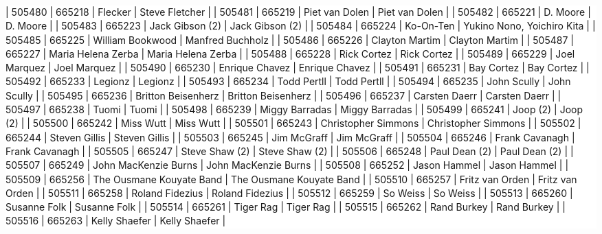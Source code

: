 | 505480 | 665218 | Flecker | Steve Fletcher |
| 505481 | 665219 | Piet van Dolen | Piet van Dolen |
| 505482 | 665221 | D. Moore | D. Moore |
| 505483 | 665223 | Jack Gibson (2) | Jack Gibson (2) |
| 505484 | 665224 | Ko-On-Ten | Yukino Nono, Yoichiro Kita |
| 505485 | 665225 | William Bookwood | Manfred Buchholz |
| 505486 | 665226 | Clayton Martim | Clayton Martim |
| 505487 | 665227 | Maria Helena Zerba | Maria Helena Zerba |
| 505488 | 665228 | Rick Cortez | Rick Cortez |
| 505489 | 665229 | Joel Marquez | Joel Marquez |
| 505490 | 665230 | Enrique Chavez | Enrique Chavez |
| 505491 | 665231 | Bay Cortez | Bay Cortez |
| 505492 | 665233 | Legionz | Legionz |
| 505493 | 665234 | Todd Pertll | Todd Pertll |
| 505494 | 665235 | John Scully | John Scully |
| 505495 | 665236 | Britton Beisenherz | Britton Beisenherz |
| 505496 | 665237 | Carsten Daerr | Carsten Daerr |
| 505497 | 665238 | Tuomi | Tuomi |
| 505498 | 665239 | Miggy Barradas | Miggy Barradas |
| 505499 | 665241 | Joop (2) | Joop (2) |
| 505500 | 665242 | Miss Wutt | Miss Wutt |
| 505501 | 665243 | Christopher Simmons | Christopher Simmons |
| 505502 | 665244 | Steven Gillis | Steven Gillis |
| 505503 | 665245 | Jim McGraff | Jim McGraff |
| 505504 | 665246 | Frank Cavanagh | Frank Cavanagh |
| 505505 | 665247 | Steve Shaw (2) | Steve Shaw (2) |
| 505506 | 665248 | Paul Dean (2) | Paul Dean (2) |
| 505507 | 665249 | John MacKenzie Burns | John MacKenzie Burns |
| 505508 | 665252 | Jason Hammel | Jason Hammel |
| 505509 | 665256 | The Ousmane Kouyate Band | The Ousmane Kouyate Band |
| 505510 | 665257 | Fritz van Orden | Fritz van Orden |
| 505511 | 665258 | Roland Fidezius | Roland Fidezius |
| 505512 | 665259 | So Weiss | So Weiss |
| 505513 | 665260 | Susanne Folk | Susanne Folk |
| 505514 | 665261 | Tiger Rag | Tiger Rag |
| 505515 | 665262 | Rand Burkey | Rand Burkey |
| 505516 | 665263 | Kelly Shaefer | Kelly Shaefer |
